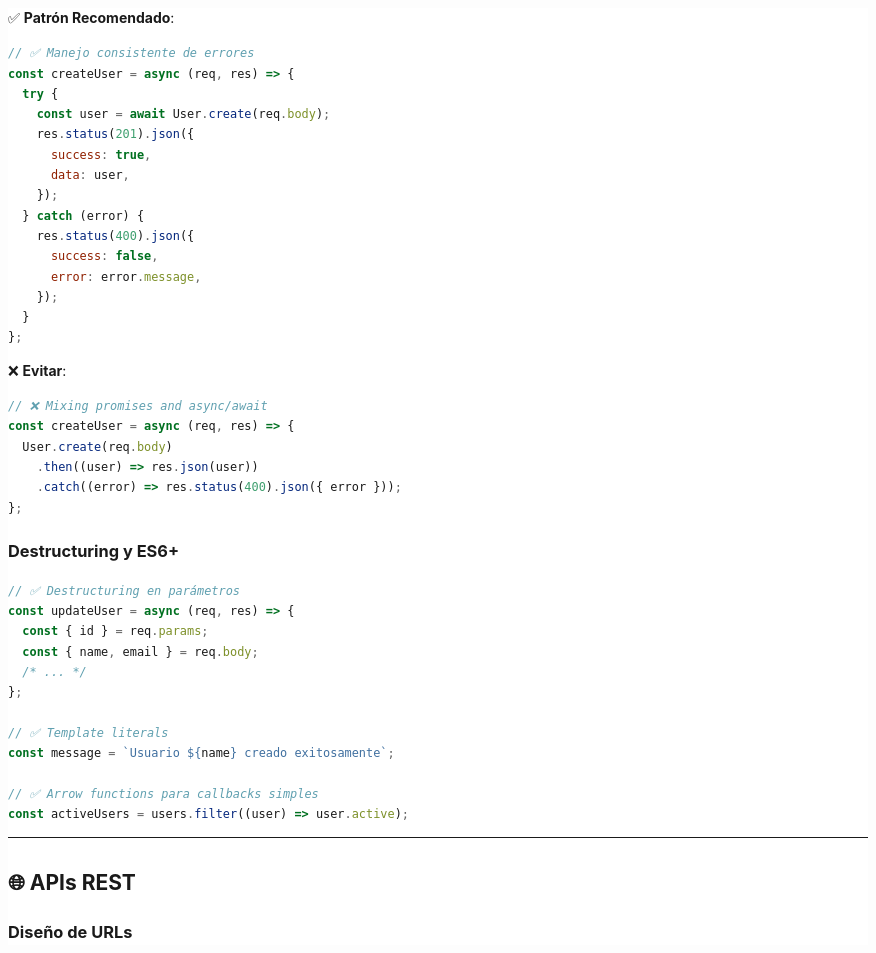 ✅ **Patrón Recomendado**:

```javascript
// ✅ Manejo consistente de errores
const createUser = async (req, res) => {
  try {
    const user = await User.create(req.body);
    res.status(201).json({
      success: true,
      data: user,
    });
  } catch (error) {
    res.status(400).json({
      success: false,
      error: error.message,
    });
  }
};
```

❌ **Evitar**:

```javascript
// ❌ Mixing promises and async/await
const createUser = async (req, res) => {
  User.create(req.body)
    .then((user) => res.json(user))
    .catch((error) => res.status(400).json({ error }));
};
```

### **Destructuring y ES6+**

```javascript
// ✅ Destructuring en parámetros
const updateUser = async (req, res) => {
  const { id } = req.params;
  const { name, email } = req.body;
  /* ... */
};

// ✅ Template literals
const message = `Usuario ${name} creado exitosamente`;

// ✅ Arrow functions para callbacks simples
const activeUsers = users.filter((user) => user.active);
```

---

## 🌐 APIs REST

### **Diseño de URLs**
